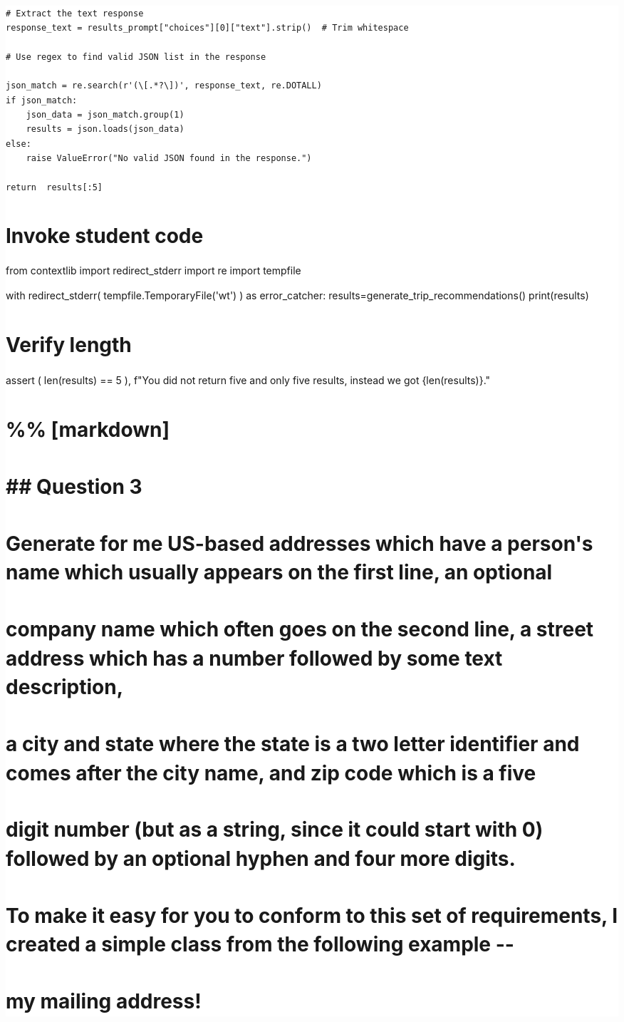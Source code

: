     # Extract the text response
    response_text = results_prompt["choices"][0]["text"].strip()  # Trim whitespace

    # Use regex to find valid JSON list in the response

    json_match = re.search(r'(\[.*?\])', response_text, re.DOTALL)
    if json_match:
        json_data = json_match.group(1)
        results = json.loads(json_data)
    else:
        raise ValueError("No valid JSON found in the response.")

    return  results[:5]

# Invoke student code
from contextlib import redirect_stderr
import re
import tempfile

with redirect_stderr( tempfile.TemporaryFile('wt') ) as error_catcher:
    results=generate_trip_recommendations()
    print(results)

# Verify length
assert (
    len(results) == 5
), f"You did not return five and only five results, instead we got {len(results)}."


# %% [markdown]
# ## Question 3
# 
# Generate for me US-based addresses which have a person's name which usually appears on the first line, an optional
# company name which often goes on the second line, a street address which has a number followed by some text description,
# a city and state where the state is a two letter identifier and comes after the city name, and zip code which is a five
# digit number (but as a string, since it could start with 0) followed by an optional hyphen and four more digits.
# 
# 
# To make it easy for you to conform to this set of requirements, I created a simple class from the following example --
# my mailing address!